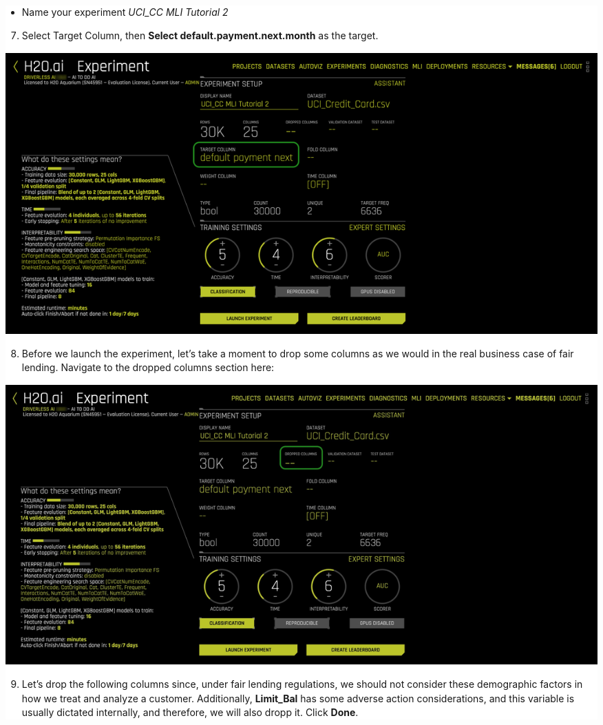 - Name your experiment *UCI_CC MLI Tutorial 2*

7. Select Target Column, then **Select default.payment.next.month** as the target.

![launch-experiment-set-target](assets/launch-experiment-set-target.jpg)

8. Before we launch the experiment, let’s take a moment to drop some columns as we would in the real business case of fair lending. Navigate to the dropped columns section here:

![launch-experiment-drop-columns](assets/launch-experiment-drop-columns.jpg)

9.  Let’s drop the following columns since, under fair lending regulations, we should not consider these demographic factors in how we treat and analyze a customer. Additionally, **Limit_Bal** has some adverse action considerations, and this variable is usually dictated internally, and therefore, we will also dropp it. Click **Done**.
